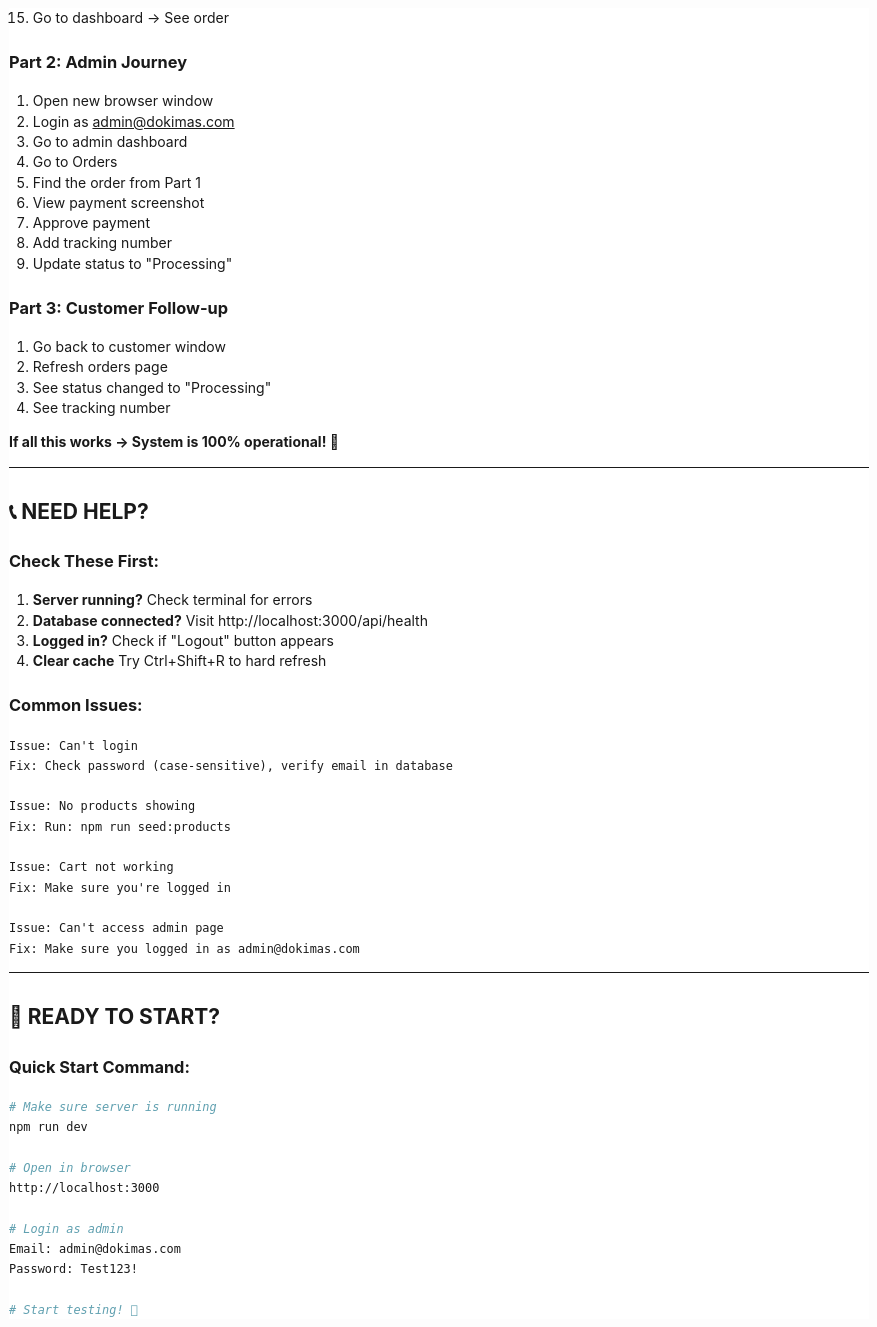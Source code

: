 15. Go to dashboard → See order

### Part 2: Admin Journey
1. Open new browser window
2. Login as admin@dokimas.com
3. Go to admin dashboard
4. Go to Orders
5. Find the order from Part 1
6. View payment screenshot
7. Approve payment
8. Add tracking number
9. Update status to "Processing"

### Part 3: Customer Follow-up
1. Go back to customer window
2. Refresh orders page
3. See status changed to "Processing"
4. See tracking number

**If all this works → System is 100% operational! 🎊**

---

## 📞 NEED HELP?

### Check These First:
1. **Server running?** Check terminal for errors
2. **Database connected?** Visit http://localhost:3000/api/health
3. **Logged in?** Check if "Logout" button appears
4. **Clear cache** Try Ctrl+Shift+R to hard refresh

### Common Issues:
```
Issue: Can't login
Fix: Check password (case-sensitive), verify email in database

Issue: No products showing
Fix: Run: npm run seed:products

Issue: Cart not working
Fix: Make sure you're logged in

Issue: Can't access admin page
Fix: Make sure you logged in as admin@dokimas.com
```

---

## 🚀 READY TO START?

### Quick Start Command:
```bash
# Make sure server is running
npm run dev

# Open in browser
http://localhost:3000

# Login as admin
Email: admin@dokimas.com
Password: Test123!

# Start testing! 🎉
```